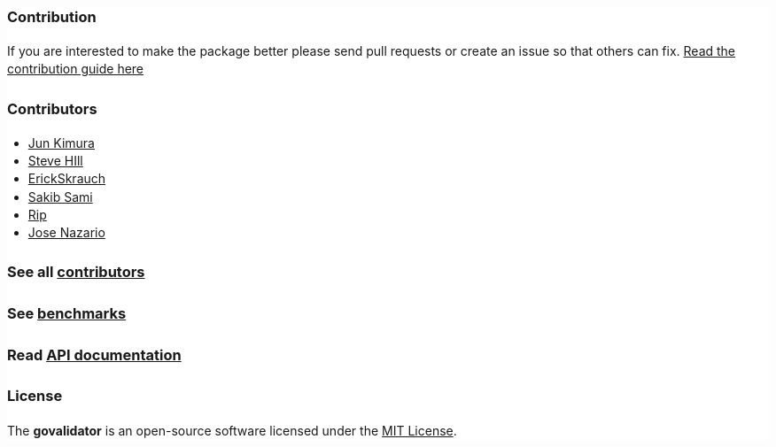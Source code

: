 ### Contribution
If you are interested to make the package better please send pull requests or create an issue so that others can fix.
[Read the contribution guide here](CONTRIBUTING.md)

### Contributors

- [Jun Kimura](https://github.com/bluele)
- [Steve HIll](https://github.com/stevehill1981)
- [ErickSkrauch](https://github.com/erickskrauch)
- [Sakib Sami](https://github.com/s4kibs4mi)
- [Rip](https://github.com/ripbandit)
- [Jose Nazario](https://github.com/paralax)

### See all [contributors](https://github.com/thedevsaddam/govalidator/graphs/contributors)

### See [benchmarks](doc/BENCHMARK.md)
### Read [API documentation](https://godoc.org/github.com/thedevsaddam/govalidator)

### **License**
The **govalidator** is an open-source software licensed under the [MIT License](LICENSE.md).
